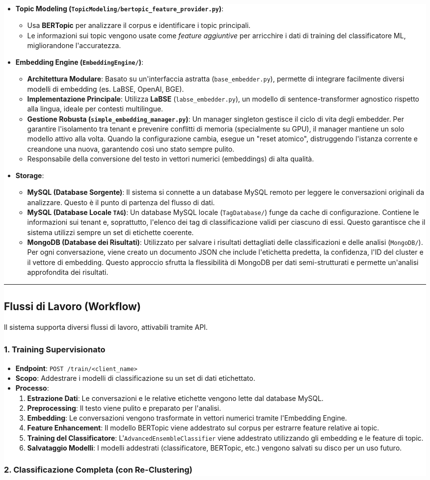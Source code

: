 -   **Topic Modeling (`TopicModeling/bertopic_feature_provider.py`)**:
    -   Usa **BERTopic** per analizzare il corpus e identificare i topic principali.
    -   Le informazioni sui topic vengono usate come *feature aggiuntive* per arricchire i dati di training del classificatore ML, migliorandone l'accuratezza.

-   **Embedding Engine (`EmbeddingEngine/`)**:
    -   **Architettura Modulare**: Basato su un'interfaccia astratta (`base_embedder.py`), permette di integrare facilmente diversi modelli di embedding (es. LaBSE, OpenAI, BGE).
    -   **Implementazione Principale**: Utilizza **LaBSE** (`labse_embedder.py`), un modello di sentence-transformer agnostico rispetto alla lingua, ideale per contesti multilingue.
    -   **Gestione Robusta (`simple_embedding_manager.py`)**: Un manager singleton gestisce il ciclo di vita degli embedder. Per garantire l'isolamento tra tenant e prevenire conflitti di memoria (specialmente su GPU), il manager mantiene un solo modello attivo alla volta. Quando la configurazione cambia, esegue un "reset atomico", distruggendo l'istanza corrente e creandone una nuova, garantendo così uno stato sempre pulito.
    -   Responsabile della conversione del testo in vettori numerici (embeddings) di alta qualità.

-   **Storage**:
    -   **MySQL (Database Sorgente)**: Il sistema si connette a un database MySQL remoto per leggere le conversazioni originali da analizzare. Questo è il punto di partenza del flusso di dati.
    -   **MySQL (Database Locale `TAG`)**: Un database MySQL locale (`TagDatabase/`) funge da cache di configurazione. Contiene le informazioni sui tenant e, soprattutto, l'elenco dei tag di classificazione validi per ciascuno di essi. Questo garantisce che il sistema utilizzi sempre un set di etichette coerente.
    -   **MongoDB (Database dei Risultati)**: Utilizzato per salvare i risultati dettagliati delle classificazioni e delle analisi (`MongoDB/`). Per ogni conversazione, viene creato un documento JSON che include l'etichetta predetta, la confidenza, l'ID del cluster e il vettore di embedding. Questo approccio sfrutta la flessibilità di MongoDB per dati semi-strutturati e permette un'analisi approfondita dei risultati.

---

## Flussi di Lavoro (Workflow)

Il sistema supporta diversi flussi di lavoro, attivabili tramite API.

### 1. Training Supervisionato

-   **Endpoint**: `POST /train/<client_name>`
-   **Scopo**: Addestrare i modelli di classificazione su un set di dati etichettato.
-   **Processo**:
    1.  **Estrazione Dati**: Le conversazioni e le relative etichette vengono lette dal database MySQL.
    2.  **Preprocessing**: Il testo viene pulito e preparato per l'analisi.
    3.  **Embedding**: Le conversazioni vengono trasformate in vettori numerici tramite l'Embedding Engine.
    4.  **Feature Enhancement**: Il modello BERTopic viene addestrato sul corpus per estrarre feature relative ai topic.
    5.  **Training del Classificatore**: L'`AdvancedEnsembleClassifier` viene addestrato utilizzando gli embedding e le feature di topic.
    6.  **Salvataggio Modelli**: I modelli addestrati (classificatore, BERTopic, etc.) vengono salvati su disco per un uso futuro.

### 2. Classificazione Completa (con Re-Clustering)
